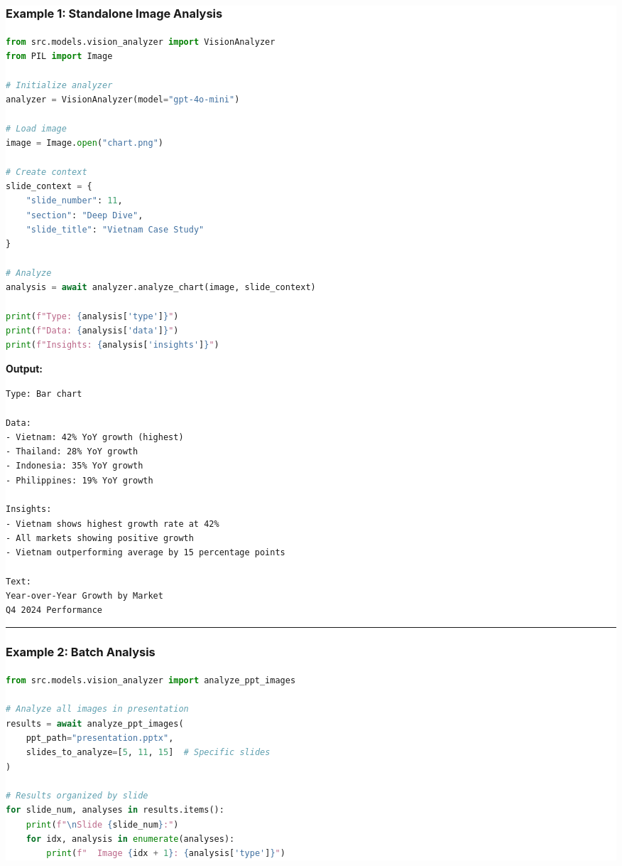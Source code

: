 ### Example 1: Standalone Image Analysis

```python
from src.models.vision_analyzer import VisionAnalyzer
from PIL import Image

# Initialize analyzer
analyzer = VisionAnalyzer(model="gpt-4o-mini")

# Load image
image = Image.open("chart.png")

# Create context
slide_context = {
    "slide_number": 11,
    "section": "Deep Dive",
    "slide_title": "Vietnam Case Study"
}

# Analyze
analysis = await analyzer.analyze_chart(image, slide_context)

print(f"Type: {analysis['type']}")
print(f"Data: {analysis['data']}")
print(f"Insights: {analysis['insights']}")
```

**Output:**
```
Type: Bar chart

Data:
- Vietnam: 42% YoY growth (highest)
- Thailand: 28% YoY growth
- Indonesia: 35% YoY growth
- Philippines: 19% YoY growth

Insights:
- Vietnam shows highest growth rate at 42%
- All markets showing positive growth
- Vietnam outperforming average by 15 percentage points

Text:
Year-over-Year Growth by Market
Q4 2024 Performance
```

---

### Example 2: Batch Analysis

```python
from src.models.vision_analyzer import analyze_ppt_images

# Analyze all images in presentation
results = await analyze_ppt_images(
    ppt_path="presentation.pptx",
    slides_to_analyze=[5, 11, 15]  # Specific slides
)

# Results organized by slide
for slide_num, analyses in results.items():
    print(f"\nSlide {slide_num}:")
    for idx, analysis in enumerate(analyses):
        print(f"  Image {idx + 1}: {analysis['type']}")
```